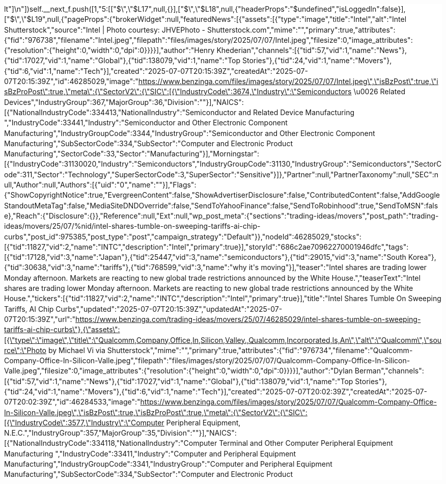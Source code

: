 lt\"]\n"])self.__next_f.push([1,"5:[[\"$\",\"$L17\",null,{}],[\"$\",\"$L18\",null,{\"headerProps\":\"$undefined\",\"isLoggedIn\":false}],[\"$\",\"$L19\",null,{\"pageProps\":{\"brokerWidget\":null,\"featuredNews\":[{\"assets\":[{\"type\":\"image\",\"title\":\"Intel\",\"alt\":\"Intel Shutterstock\",\"source\":\"Intel | Photo courtesy: JHVEPhoto - Shutterstock.com\",\"mime\":\"\",\"primary\":true,\"attributes\":{\"fid\":\"976738\",\"filename\":\"Intel.jpeg\",\"filepath\":\"files/images/story/2025/07/07/Intel.jpeg\",\"filesize\":0,\"image_attributes\":{\"resolution\":{\"height\":0,\"width\":0,\"dpi\":0}}}}],\"author\":\"Henry Khederian\",\"channels\":[{\"tid\":57,\"vid\":1,\"name\":\"News\"},{\"tid\":17027,\"vid\":1,\"name\":\"Global\"},{\"tid\":138079,\"vid\":1,\"name\":\"Top Stories\"},{\"tid\":24,\"vid\":1,\"name\":\"Movers\"},{\"tid\":6,\"vid\":1,\"name\":\"Tech\"}],\"created\":\"2025-07-07T20:15:39Z\",\"createdAt\":\"2025-07-07T20:15:39Z\",\"id\":46285029,\"image\":\"https://www.benzinga.com/files/images/story/2025/07/07/Intel.jpeg\",\"isBzPost\":true,\"isBzProPost\":true,\"meta\":{\"SectorV2\":{\"SIC\":[{\"IndustryCode\":3674,\"Industry\":\"Semiconductors \u0026 Related Devices\",\"IndustryGroup\":367,\"MajorGroup\":36,\"Division\":\"\"}],\"NAICS\":[{\"NationalIndustryCode\":334413,\"NationalIndustry\":\"Semiconductor and Related Device Manufacturing \",\"IndustryCode\":33441,\"Industry\":\"Semiconductor and Other Electronic Component Manufacturing\",\"IndustryGroupCode\":3344,\"IndustryGroup\":\"Semiconductor and Other Electronic Component Manufacturing\",\"SubSectorCode\":334,\"SubSector\":\"Computer and Electronic Product Manufacturing\",\"SectorCode\":33,\"Sector\":\"Manufacturing\"}],\"Morningstar\":[{\"IndustryCode\":31130020,\"Industry\":\"Semiconductors\",\"IndustryGroupCode\":31130,\"IndustryGroup\":\"Semiconductors\",\"SectorCode\":311,\"Sector\":\"Technology\",\"SuperSectorCode\":3,\"SuperSector\":\"Sensitive\"}]},\"Partner\":null,\"PartnerTaxonomy\":null,\"SEC\":null,\"Author\":null,\"Authors\":[{\"uid\":\"0\",\"name\":\"\"}],\"Flags\":{\"ShowCopyrightNotice\":true,\"EvergreenContent\":false,\"ShowAdvertiserDisclosure\":false,\"ContributedContent\":false,\"AddGoogleStandoutMetaTag\":false,\"MediaSiteDNDOverride\":false,\"SendToYahooFinance\":false,\"SendToRobinhood\":true,\"SendToMSN\":false},\"Reach\":{\"Disclosure\":{}},\"Reference\":null,\"Ext\":null,\"wp_post_meta\":{\"sections\":\"trading-ideas/movers\",\"post_path\":\"trading-ideas/movers/25/07/%nid/intel-shares-tumble-on-sweeping-tariffs-ai-chip-curbs\",\"post_id\":975385,\"post_type\":\"post\",\"campaign_strategy\":\"Default\"}},\"nodeId\":46285029,\"stocks\":[{\"tid\":11827,\"vid\":2,\"name\":\"INTC\",\"description\":\"Intel\",\"primary\":true}],\"storyId\":\"686c2ae70962270001946dfc\",\"tags\":[{\"tid\":17128,\"vid\":3,\"name\":\"Japan\"},{\"tid\":25447,\"vid\":3,\"name\":\"semiconductors\"},{\"tid\":29015,\"vid\":3,\"name\":\"South Korea\"},{\"tid\":30638,\"vid\":3,\"name\":\"tariffs\"},{\"tid\":768599,\"vid\":3,\"name\":\"why it's moving\"}],\"teaser\":\"Intel shares are trading lower Monday afternoon. Markets are reacting to new global trade restrictions announced by the White House.\",\"teaserText\":\"Intel shares are trading lower Monday afternoon. Markets are reacting to new global trade restrictions announced by the White House.\",\"tickers\":[{\"tid\":11827,\"vid\":2,\"name\":\"INTC\",\"description\":\"Intel\",\"primary\":true}],\"title\":\"Intel Shares Tumble On Sweeping Tariffs, AI Chip Curbs\",\"updated\":\"2025-07-07T20:15:39Z\",\"updatedAt\":\"2025-07-07T20:15:39Z\",\"url\":\"https://www.benzinga.com/trading-ideas/movers/25/07/46285029/intel-shares-tumble-on-sweeping-tariffs-ai-chip-curbs\"},{\"assets\":[{\"type\":\"image\",\"title\":\"Qualcomm,Company,Office,In,Silicon,Valley.,Qualcomm,Incorporated,Is,An\",\"alt\":\"Qualcomm\",\"source\":\"Photo by Michael Vi via Shutterstock\",\"mime\":\"\",\"primary\":true,\"attributes\":{\"fid\":\"976734\",\"filename\":\"Qualcomm-Company-Office-In-Silicon-Valle.jpeg\",\"filepath\":\"files/images/story/2025/07/07/Qualcomm-Company-Office-In-Silicon-Valle.jpeg\",\"filesize\":0,\"image_attributes\":{\"resolution\":{\"height\":0,\"width\":0,\"dpi\":0}}}}],\"author\":\"Dylan Berman\",\"channels\":[{\"tid\":57,\"vid\":1,\"name\":\"News\"},{\"tid\":17027,\"vid\":1,\"name\":\"Global\"},{\"tid\":138079,\"vid\":1,\"name\":\"Top Stories\"},{\"tid\":24,\"vid\":1,\"name\":\"Movers\"},{\"tid\":6,\"vid\":1,\"name\":\"Tech\"}],\"created\":\"2025-07-07T20:02:39Z\",\"createdAt\":\"2025-07-07T20:02:39Z\",\"id\":46284533,\"image\":\"https://www.benzinga.com/files/images/story/2025/07/07/Qualcomm-Company-Office-In-Silicon-Valle.jpeg\",\"isBzPost\":true,\"isBzProPost\":true,\"meta\":{\"SectorV2\":{\"SIC\":[{\"IndustryCode\":3577,\"Industry\":\"Computer Peripheral Equipment, N.E.C.\",\"IndustryGroup\":357,\"MajorGroup\":35,\"Division\":\"\"}],\"NAICS\":[{\"NationalIndustryCode\":334118,\"NationalIndustry\":\"Computer Terminal and Other Computer Peripheral Equipment Manufacturing \",\"IndustryCode\":33411,\"Industry\":\"Computer and Peripheral Equipment Manufacturing\",\"IndustryGroupCode\":3341,\"IndustryGroup\":\"Computer and Peripheral Equipment Manufacturing\",\"SubSectorCode\":334,\"SubSector\":\"Computer and Electronic Product